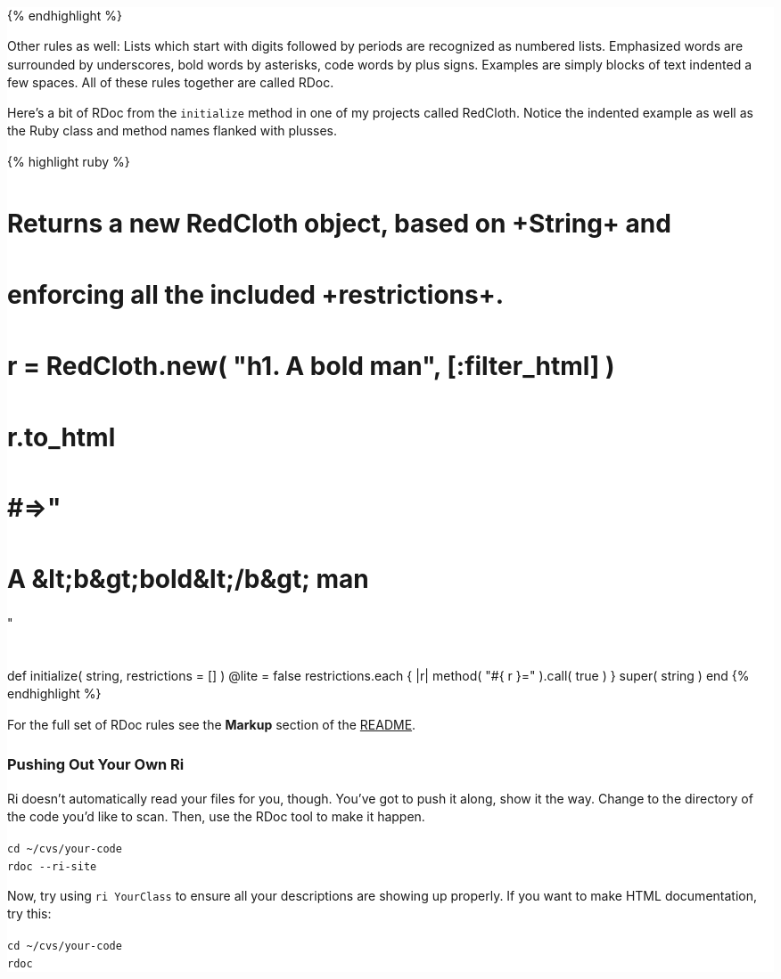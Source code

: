 {% endhighlight %}

Other rules as well: Lists which start with digits followed by periods are
recognized as numbered lists. Emphasized words are surrounded by underscores,
bold words by asterisks, code words by plus signs. Examples are simply blocks
of text indented a few spaces. All of these rules together are called RDoc.

Here’s a bit of RDoc from the `initialize` method in one of my projects called
RedCloth. Notice the indented example as well as the Ruby class and method
names flanked with plusses.

{% highlight ruby %}
#
# Returns a new RedCloth object, based on +String+ and
# enforcing all the included +restrictions+.
#
#   r = RedCloth.new( "h1. A <b>bold</b> man", [:filter_html] )
#   r.to_html
#     #=>"<h1>A &amp;lt;b&amp;gt;bold&amp;lt;/b&amp;gt; man</h1>"
#
def initialize( string, restrictions = [] )
    @lite = false
    restrictions.each { |r| method( "#{ r }=" ).call( true ) }
    super( string )
end
{% endhighlight %}

For the full set of RDoc rules see the **Markup** section of the [<span
class="caps">README</span>][4].

### Pushing Out Your Own Ri

Ri doesn’t automatically read your files for you, though. You’ve got to push it
along, show it the way. Change to the directory of the code you’d like to scan.
Then, use the RDoc tool to make it happen.

    cd ~/cvs/your-code
    rdoc --ri-site

Now, try using `ri YourClass` to ensure all your descriptions are showing up
properly. If you want to make <span class="caps">HTML</span> documentation, try
this:

    cd ~/cvs/your-code
    rdoc


[1]: http://rubyinstaller.org/
[2]: http://brew.sh/
[3]: http://www.rubycentral.com/book/irb.html
[4]: http://rdoc.sourceforge.net/doc/files/README.html